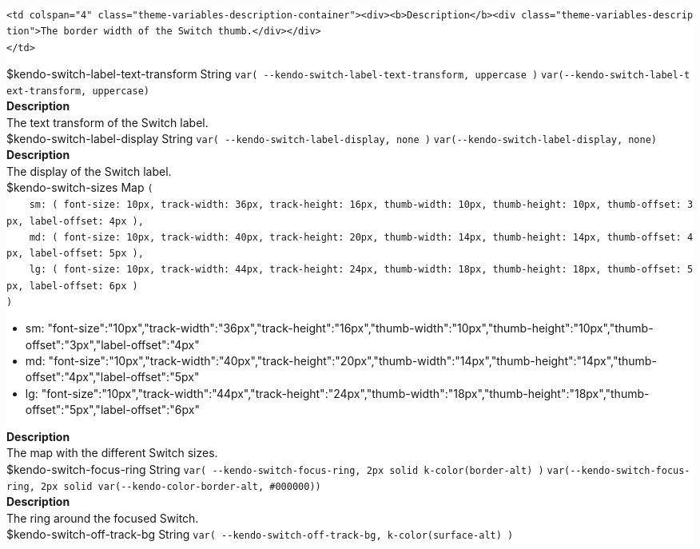     <td colspan="4" class="theme-variables-description-container"><div><b>Description</b><div class="theme-variables-description">The border width of the Switch thumb.</div></div>
    </td>
</tr>
<tr>
    <td>$kendo-switch-label-text-transform</td>
    <td>String</td>
    <td><code>var( --kendo-switch-label-text-transform, uppercase )</code></td>
    <td><code>var(--kendo-switch-label-text-transform, uppercase)</code></td>
</tr>
<tr>
    <td colspan="4" class="theme-variables-description-container"><div><b>Description</b><div class="theme-variables-description">The text transform of the Switch label.</div></div>
    </td>
</tr>
<tr>
    <td>$kendo-switch-label-display</td>
    <td>String</td>
    <td><code>var( --kendo-switch-label-display, none )</code></td>
    <td><code>var(--kendo-switch-label-display, none)</code></td>
</tr>
<tr>
    <td colspan="4" class="theme-variables-description-container"><div><b>Description</b><div class="theme-variables-description">The display of the Switch label.</div></div>
    </td>
</tr>
<tr>
    <td>$kendo-switch-sizes</td>
    <td>Map</td>
    <td><code>(
    sm: ( font-size: 10px, track-width: 36px, track-height: 16px, thumb-width: 10px, thumb-height: 10px, thumb-offset: 3px, label-offset: 4px ),
    md: ( font-size: 10px, track-width: 40px, track-height: 20px, thumb-width: 14px, thumb-height: 14px, thumb-offset: 4px, label-offset: 5px ),
    lg: ( font-size: 10px, track-width: 44px, track-height: 24px, thumb-width: 18px, thumb-height: 18px, thumb-offset: 5px, label-offset: 6px )
)</code></td>
    <td><ul><li>sm: "font-size":"10px","track-width":"36px","track-height":"16px","thumb-width":"10px","thumb-height":"10px","thumb-offset":"3px","label-offset":"4px"</li><li>md: "font-size":"10px","track-width":"40px","track-height":"20px","thumb-width":"14px","thumb-height":"14px","thumb-offset":"4px","label-offset":"5px"</li><li>lg: "font-size":"10px","track-width":"44px","track-height":"24px","thumb-width":"18px","thumb-height":"18px","thumb-offset":"5px","label-offset":"6px"</li></ul></td>
</tr>
<tr>
    <td colspan="4" class="theme-variables-description-container"><div><b>Description</b><div class="theme-variables-description">The map with the different Switch sizes.</div></div>
    </td>
</tr>
<tr>
    <td>$kendo-switch-focus-ring</td>
    <td>String</td>
    <td><code>var( --kendo-switch-focus-ring, 2px solid k-color(border-alt) )</code></td>
    <td><code>var(--kendo-switch-focus-ring, 2px solid var(--kendo-color-border-alt, #000000))</code></td>
</tr>
<tr>
    <td colspan="4" class="theme-variables-description-container"><div><b>Description</b><div class="theme-variables-description">The ring around the focused Switch.</div></div>
    </td>
</tr>
<tr>
    <td>$kendo-switch-off-track-bg</td>
    <td>String</td>
    <td><code>var( --kendo-switch-off-track-bg, k-color(surface-alt) )</code></td>